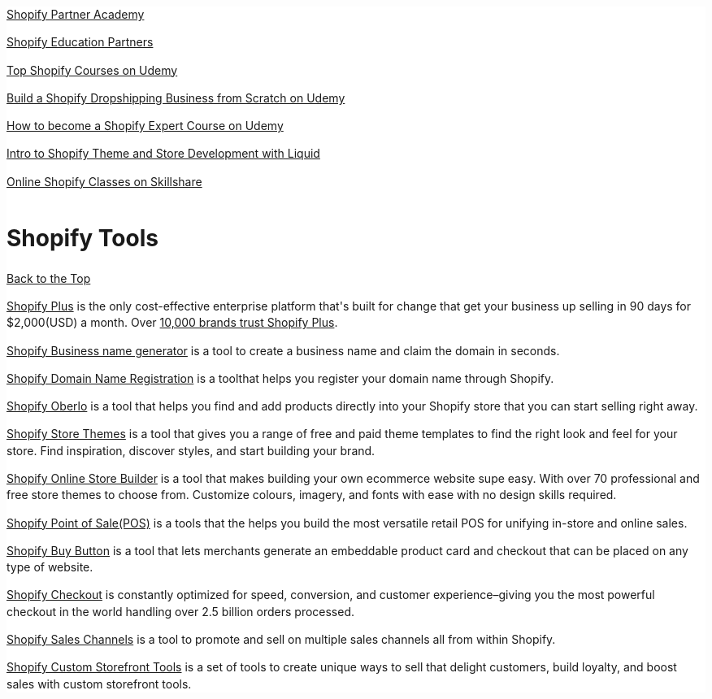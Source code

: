 [Shopify Partner Academy](https://www.shopify.com/partners/academy)

[Shopify Education Partners](https://help.shopify.com/en/manual/community/shopify-education-partners)

[Top Shopify Courses on Udemy](https://www.udemy.com/topic/shopify/)

[Build a Shopify Dropshipping Business from Scratch on Udemy](https://www.udemy.com/course/build-a-shopify-dropshipping-business-from-scratch/)

[How to become a Shopify Expert Course on Udemy](https://www.udemy.com/course/free-shopify-101-course-by-webinopoly/)

[Intro to Shopify Theme and Store Development with Liquid](https://www.udemy.com/course/master-shopify/)

[Online Shopify Classes on Skillshare](https://www.skillshare.com/browse/shopify)


# Shopify Tools
[Back to the Top](https://github.com/mikeroyal/Shopify-Guide#table-of-contents)

[Shopify Plus](https://www.shopify.com/plus) is the only cost-effective enterprise platform that's built for change that get your business up selling in 90 days for $2,000(USD) a month. Over [10,000 brands trust Shopify Plus](https://www.shopify.com/plus/customers).

[Shopify Business name generator](https://www.shopify.com/tools/business-name-generator) is a tool to create a business name and claim the domain in seconds.

[Shopify Domain Name Registration](https://www.shopify.com/domains) is a toolthat helps you register your domain name through Shopify.

[Shopify Oberlo](https://www.shopify.com/oberlo) is a tool that helps you find and add products directly into your Shopify store that you can start selling right away.

[Shopify Store Themes](https://themes.shopify.com/) is a tool that gives you a range of free and paid theme templates to find the right look and feel for your store. Find inspiration, discover styles, and start building your brand.

[Shopify Online Store  Builder](https://www.shopify.com/online) is a tool that makes building  your own ecommerce website supe easy. With over 70 professional and free store themes to choose from. Customize colours, imagery, and fonts with ease with no design skills required.

[Shopify Point of Sale(POS)](https://www.shopify.com/pos) is a tools that the helps you build the most versatile retail POS for unifying in-store and online sales.

[Shopify Buy Button](https://www.shopify.com/buy-button) is a tool that lets merchants generate an embeddable product card and checkout that can be placed on any type of website.

[Shopify Checkout](https://www.shopify.com/checkout) is constantly optimized for speed, conversion, and customer experience–giving you the most powerful checkout in the world handling over 2.5 billion orders processed.

[Shopify Sales Channels](https://www.shopify.com/channels) is a tool to promote and sell on multiple sales channels all from within Shopify.

[Shopify Custom Storefront Tools](https://www.shopify.com/custom-storefront-tools) is a set of tools to create unique ways to sell that delight customers, build loyalty, and boost sales with custom storefront tools.
